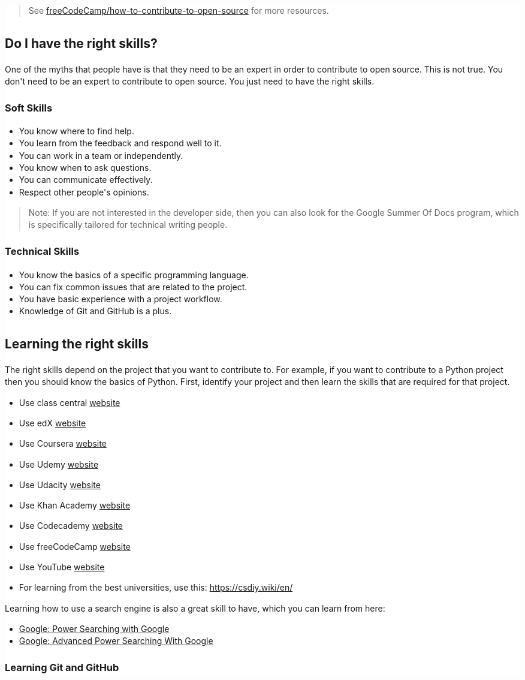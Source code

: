 > See [freeCodeCamp/how-to-contribute-to-open-source](https://github.com/freeCodeCamp/how-to-contribute-to-open-source?tab=readme-ov-file#open-source-contribution-initiatives) for more resources.

## Do I have the right skills?

One of the myths that people have is that they need to be an expert in order to contribute to open source. This is not true. You don't need to be an expert to contribute to open source. You just need to have the right skills.

### Soft Skills

- You know where to find help.
- You learn from the feedback and respond well to it.
- You can work in a team or independently.
- You know when to ask questions.
- You can communicate effectively.
- Respect other people's opinions.

> Note: If you are not interested in the developer side, then you can also look for the Google Summer Of Docs program, which is specifically tailored for technical writing people.

### Technical Skills

- You know the basics of a specific programming language.
- You can fix common issues that are related to the project.
- You have basic experience with a project workflow.
- Knowledge of Git and GitHub is a plus.

## Learning the right skills

The right skills depend on the project that you want to contribute to. For example, if you want to contribute to a Python project then you should know the basics of Python. First, identify your project and then learn the skills that are required for that project.

- Use class central [website](https://www.classcentral.com/)
- Use edX [website](https://www.edx.org/)
- Use Coursera [website](https://www.coursera.org/)
- Use Udemy [website](https://www.udemy.com/)
- Use Udacity [website](https://www.udacity.com/)
- Use Khan Academy [website](https://www.khanacademy.org/)
- Use Codecademy [website](https://www.codecademy.com/)
- Use freeCodeCamp [website](https://www.freecodecamp.org/)
- Use YouTube [website](https://www.youtube.com/)

- For learning from the best universities, use this: https://csdiy.wiki/en/

Learning how to use a search engine is also a great skill to have, which you can learn from here:

- [Google: Power Searching with Google](https://www.edx.org/learn/google-power-searching/google-power-searching-with-google)
- [Google: Advanced Power Searching With Google](https://www.edx.org/learn/google-power-searching/google-advanced-power-searching-with-google)

### Learning Git and GitHub
